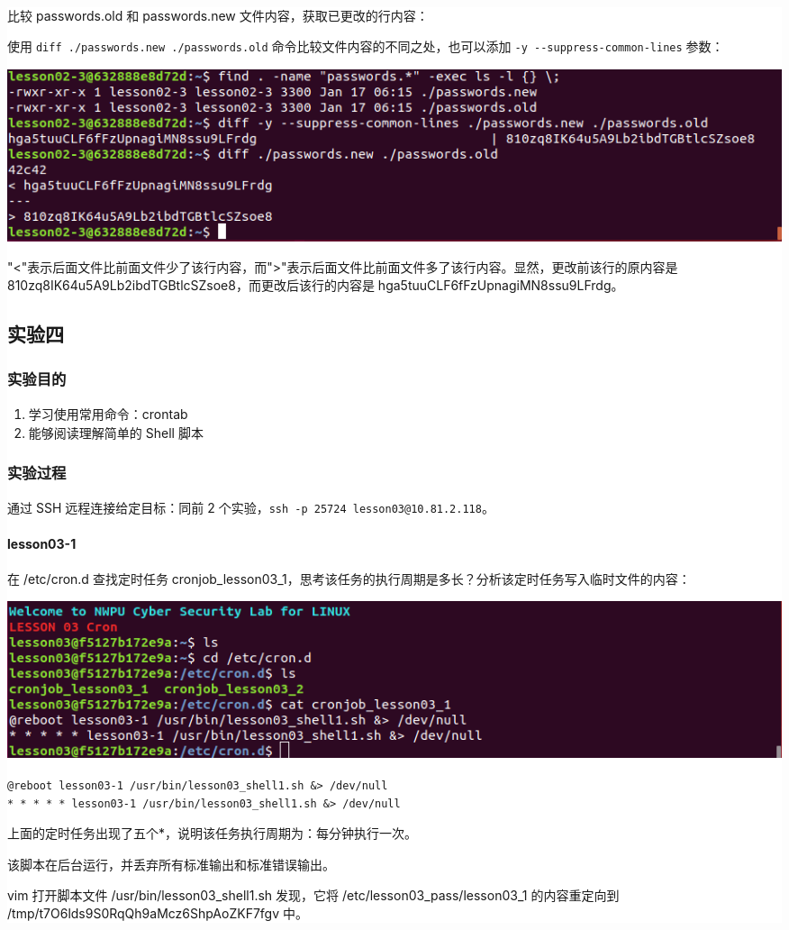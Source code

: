 比较 passwords.old 和 passwords.new 文件内容，获取已更改的行内容：

使用 `diff ./passwords.new ./passwords.old` 命令比较文件内容的不同之处，也可以添加 `-y --suppress-common-lines` 参数：

![](img/3_3_02_diff.png)

"<"表示后面文件比前面文件少了该行内容，而">"表示后面文件比前面文件多了该行内容。显然，更改前该行的原内容是 810zq8IK64u5A9Lb2ibdTGBtlcSZsoe8，而更改后该行的内容是 hga5tuuCLF6fFzUpnagiMN8ssu9LFrdg。

## 实验四

### 实验目的

1. 学习使用常用命令：crontab
2. 能够阅读理解简单的 Shell 脚本

### 实验过程

通过 SSH 远程连接给定目标：同前 2 个实验，`ssh -p 25724 lesson03@10.81.2.118`。

#### lesson03-1

在 /etc/cron.d 查找定时任务 cronjob_lesson03_1，思考该任务的执行周期是多长？分析该定时任务写入临时文件的内容：

![](img/4_1_01_lesson03_1.png)

```shell
@reboot lesson03-1 /usr/bin/lesson03_shell1.sh &> /dev/null
* * * * * lesson03-1 /usr/bin/lesson03_shell1.sh &> /dev/null
```

上面的定时任务出现了五个\*，说明该任务执行周期为：每分钟执行一次。

该脚本在后台运行，并丢弃所有标准输出和标准错误输出。

vim 打开脚本文件 /usr/bin/lesson03_shell1.sh 发现，它将 /etc/lesson03_pass/lesson03_1 的内容重定向到 /tmp/t7O6lds9S0RqQh9aMcz6ShpAoZKF7fgv 中。
